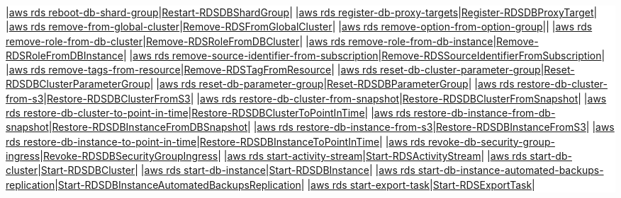 |[aws rds reboot-db-shard-group](https://awscli.amazonaws.com/v2/documentation/api/latest/reference/rds/reboot-db-shard-group.html)|[Restart-RDSDBShardGroup](https://docs.aws.amazon.com/powershell/latest/reference/items/Restart-RDSDBShardGroup.html)|
|[aws rds register-db-proxy-targets](https://awscli.amazonaws.com/v2/documentation/api/latest/reference/rds/register-db-proxy-targets.html)|[Register-RDSDBProxyTarget](https://docs.aws.amazon.com/powershell/latest/reference/items/Register-RDSDBProxyTarget.html)|
|[aws rds remove-from-global-cluster](https://awscli.amazonaws.com/v2/documentation/api/latest/reference/rds/remove-from-global-cluster.html)|[Remove-RDSFromGlobalCluster](https://docs.aws.amazon.com/powershell/latest/reference/items/Remove-RDSFromGlobalCluster.html)|
|[aws rds remove-option-from-option-group](https://awscli.amazonaws.com/v2/documentation/api/latest/reference/rds/remove-option-from-option-group.html)||
|[aws rds remove-role-from-db-cluster](https://awscli.amazonaws.com/v2/documentation/api/latest/reference/rds/remove-role-from-db-cluster.html)|[Remove-RDSRoleFromDBCluster](https://docs.aws.amazon.com/powershell/latest/reference/items/Remove-RDSRoleFromDBCluster.html)|
|[aws rds remove-role-from-db-instance](https://awscli.amazonaws.com/v2/documentation/api/latest/reference/rds/remove-role-from-db-instance.html)|[Remove-RDSRoleFromDBInstance](https://docs.aws.amazon.com/powershell/latest/reference/items/Remove-RDSRoleFromDBInstance.html)|
|[aws rds remove-source-identifier-from-subscription](https://awscli.amazonaws.com/v2/documentation/api/latest/reference/rds/remove-source-identifier-from-subscription.html)|[Remove-RDSSourceIdentifierFromSubscription](https://docs.aws.amazon.com/powershell/latest/reference/items/Remove-RDSSourceIdentifierFromSubscription.html)|
|[aws rds remove-tags-from-resource](https://awscli.amazonaws.com/v2/documentation/api/latest/reference/rds/remove-tags-from-resource.html)|[Remove-RDSTagFromResource](https://docs.aws.amazon.com/powershell/latest/reference/items/Remove-RDSTagFromResource.html)|
|[aws rds reset-db-cluster-parameter-group](https://awscli.amazonaws.com/v2/documentation/api/latest/reference/rds/reset-db-cluster-parameter-group.html)|[Reset-RDSDBClusterParameterGroup](https://docs.aws.amazon.com/powershell/latest/reference/items/Reset-RDSDBClusterParameterGroup.html)|
|[aws rds reset-db-parameter-group](https://awscli.amazonaws.com/v2/documentation/api/latest/reference/rds/reset-db-parameter-group.html)|[Reset-RDSDBParameterGroup](https://docs.aws.amazon.com/powershell/latest/reference/items/Reset-RDSDBParameterGroup.html)|
|[aws rds restore-db-cluster-from-s3](https://awscli.amazonaws.com/v2/documentation/api/latest/reference/rds/restore-db-cluster-from-s3.html)|[Restore-RDSDBClusterFromS3](https://docs.aws.amazon.com/powershell/latest/reference/items/Restore-RDSDBClusterFromS3.html)|
|[aws rds restore-db-cluster-from-snapshot](https://awscli.amazonaws.com/v2/documentation/api/latest/reference/rds/restore-db-cluster-from-snapshot.html)|[Restore-RDSDBClusterFromSnapshot](https://docs.aws.amazon.com/powershell/latest/reference/items/Restore-RDSDBClusterFromSnapshot.html)|
|[aws rds restore-db-cluster-to-point-in-time](https://awscli.amazonaws.com/v2/documentation/api/latest/reference/rds/restore-db-cluster-to-point-in-time.html)|[Restore-RDSDBClusterToPointInTime](https://docs.aws.amazon.com/powershell/latest/reference/items/Restore-RDSDBClusterToPointInTime.html)|
|[aws rds restore-db-instance-from-db-snapshot](https://awscli.amazonaws.com/v2/documentation/api/latest/reference/rds/restore-db-instance-from-db-snapshot.html)|[Restore-RDSDBInstanceFromDBSnapshot](https://docs.aws.amazon.com/powershell/latest/reference/items/Restore-RDSDBInstanceFromDBSnapshot.html)|
|[aws rds restore-db-instance-from-s3](https://awscli.amazonaws.com/v2/documentation/api/latest/reference/rds/restore-db-instance-from-s3.html)|[Restore-RDSDBInstanceFromS3](https://docs.aws.amazon.com/powershell/latest/reference/items/Restore-RDSDBInstanceFromS3.html)|
|[aws rds restore-db-instance-to-point-in-time](https://awscli.amazonaws.com/v2/documentation/api/latest/reference/rds/restore-db-instance-to-point-in-time.html)|[Restore-RDSDBInstanceToPointInTime](https://docs.aws.amazon.com/powershell/latest/reference/items/Restore-RDSDBInstanceToPointInTime.html)|
|[aws rds revoke-db-security-group-ingress](https://awscli.amazonaws.com/v2/documentation/api/latest/reference/rds/revoke-db-security-group-ingress.html)|[Revoke-RDSDBSecurityGroupIngress](https://docs.aws.amazon.com/powershell/latest/reference/items/Revoke-RDSDBSecurityGroupIngress.html)|
|[aws rds start-activity-stream](https://awscli.amazonaws.com/v2/documentation/api/latest/reference/rds/start-activity-stream.html)|[Start-RDSActivityStream](https://docs.aws.amazon.com/powershell/latest/reference/items/Start-RDSActivityStream.html)|
|[aws rds start-db-cluster](https://awscli.amazonaws.com/v2/documentation/api/latest/reference/rds/start-db-cluster.html)|[Start-RDSDBCluster](https://docs.aws.amazon.com/powershell/latest/reference/items/Start-RDSDBCluster.html)|
|[aws rds start-db-instance](https://awscli.amazonaws.com/v2/documentation/api/latest/reference/rds/start-db-instance.html)|[Start-RDSDBInstance](https://docs.aws.amazon.com/powershell/latest/reference/items/Start-RDSDBInstance.html)|
|[aws rds start-db-instance-automated-backups-replication](https://awscli.amazonaws.com/v2/documentation/api/latest/reference/rds/start-db-instance-automated-backups-replication.html)|[Start-RDSDBInstanceAutomatedBackupsReplication](https://docs.aws.amazon.com/powershell/latest/reference/items/Start-RDSDBInstanceAutomatedBackupsReplication.html)|
|[aws rds start-export-task](https://awscli.amazonaws.com/v2/documentation/api/latest/reference/rds/start-export-task.html)|[Start-RDSExportTask](https://docs.aws.amazon.com/powershell/latest/reference/items/Start-RDSExportTask.html)|